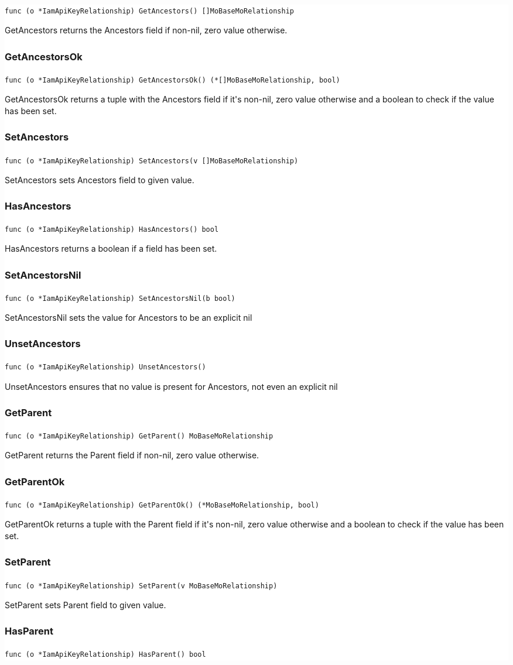 `func (o *IamApiKeyRelationship) GetAncestors() []MoBaseMoRelationship`

GetAncestors returns the Ancestors field if non-nil, zero value otherwise.

### GetAncestorsOk

`func (o *IamApiKeyRelationship) GetAncestorsOk() (*[]MoBaseMoRelationship, bool)`

GetAncestorsOk returns a tuple with the Ancestors field if it's non-nil, zero value otherwise
and a boolean to check if the value has been set.

### SetAncestors

`func (o *IamApiKeyRelationship) SetAncestors(v []MoBaseMoRelationship)`

SetAncestors sets Ancestors field to given value.

### HasAncestors

`func (o *IamApiKeyRelationship) HasAncestors() bool`

HasAncestors returns a boolean if a field has been set.

### SetAncestorsNil

`func (o *IamApiKeyRelationship) SetAncestorsNil(b bool)`

 SetAncestorsNil sets the value for Ancestors to be an explicit nil

### UnsetAncestors
`func (o *IamApiKeyRelationship) UnsetAncestors()`

UnsetAncestors ensures that no value is present for Ancestors, not even an explicit nil
### GetParent

`func (o *IamApiKeyRelationship) GetParent() MoBaseMoRelationship`

GetParent returns the Parent field if non-nil, zero value otherwise.

### GetParentOk

`func (o *IamApiKeyRelationship) GetParentOk() (*MoBaseMoRelationship, bool)`

GetParentOk returns a tuple with the Parent field if it's non-nil, zero value otherwise
and a boolean to check if the value has been set.

### SetParent

`func (o *IamApiKeyRelationship) SetParent(v MoBaseMoRelationship)`

SetParent sets Parent field to given value.

### HasParent

`func (o *IamApiKeyRelationship) HasParent() bool`
